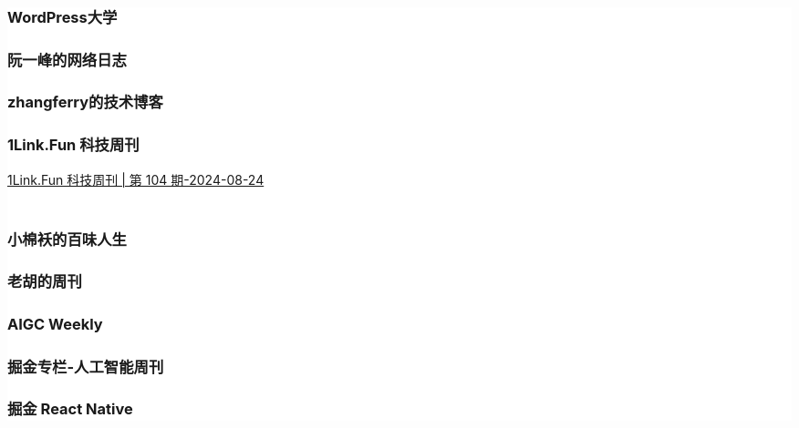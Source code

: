 ###  WordPress大学







###  阮一峰的网络日志







###  zhangferry的技术博客







###  1Link.Fun 科技周刊

<a target=_blank rel=nofollow href="https://xiaobot.net/p/1link?refer=cd147f62-e3cc-4dd4-8cde-fb2ed1f1be40" >1Link.Fun 科技周刊 | 第 104 期-2024-08-24</a><br/><br/>







###  小棉袄的百味人生







###  老胡的周刊











###  AIGC Weekly







###  掘金专栏-人工智能周刊









###  掘金 React Native
